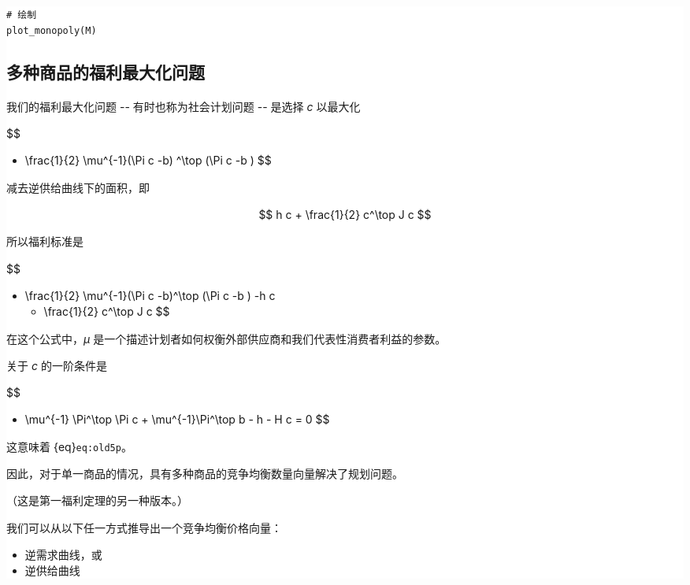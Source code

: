 ```{code-cell} ipython3
# 绘制
plot_monopoly(M)
```

## 多种商品的福利最大化问题

我们的福利最大化问题 -- 有时也称为社会计划问题 -- 是选择 $c$ 以最大化

$$
- \frac{1}{2} \mu^{-1}(\Pi c -b) ^\top (\Pi c -b )
$$

减去逆供给曲线下的面积，即

$$
h c +  \frac{1}{2} c^\top J c
$$

所以福利标准是

$$
- \frac{1}{2} \mu^{-1}(\Pi c -b)^\top (\Pi c -b ) -h c 
   -  \frac{1}{2} c^\top J c
$$

在这个公式中，$\mu$ 是一个描述计划者如何权衡外部供应商和我们代表性消费者利益的参数。

关于 $c$ 的一阶条件是

$$
- \mu^{-1} \Pi^\top \Pi c + \mu^{-1}\Pi^\top b - h -  H c = 0
$$

这意味着 {eq}`eq:old5p`。

因此，对于单一商品的情况，具有多种商品的竞争均衡数量向量解决了规划问题。

（这是第一福利定理的另一种版本。）

我们可以从以下任一方式推导出一个竞争均衡价格向量：

  * 逆需求曲线，或
  * 逆供给曲线